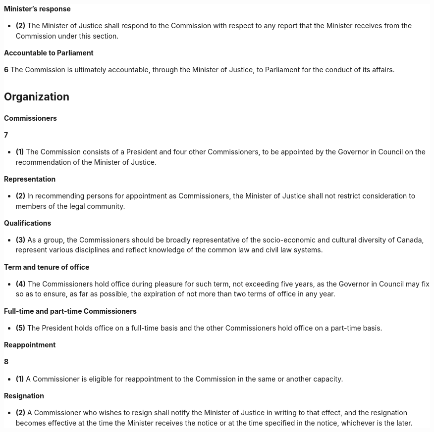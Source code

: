**Minister’s response**

- **(2)** The Minister of Justice shall respond to the Commission with respect to any report that the Minister receives from the Commission under this section.




**Accountable to Parliament**

**6** The Commission is ultimately accountable, through the Minister of Justice, to Parliament for the conduct of its affairs.




## Organization



**Commissioners**

**7** 

- **(1)** The Commission consists of a President and four other Commissioners, to be appointed by the Governor in Council on the recommendation of the Minister of Justice.

**Representation**

- **(2)** In recommending persons for appointment as Commissioners, the Minister of Justice shall not restrict consideration to members of the legal community.

**Qualifications**

- **(3)** As a group, the Commissioners should be broadly representative of the socio-economic and cultural diversity of Canada, represent various disciplines and reflect knowledge of the common law and civil law systems.

**Term and tenure of office**

- **(4)** The Commissioners hold office during pleasure for such term, not exceeding five years, as the Governor in Council may fix so as to ensure, as far as possible, the expiration of not more than two terms of office in any year.

**Full-time and part-time Commissioners**

- **(5)** The President holds office on a full-time basis and the other Commissioners hold office on a part-time basis.




**Reappointment**

**8** 

- **(1)** A Commissioner is eligible for reappointment to the Commission in the same or another capacity.

**Resignation**

- **(2)** A Commissioner who wishes to resign shall notify the Minister of Justice in writing to that effect, and the resignation becomes effective at the time the Minister receives the notice or at the time specified in the notice, whichever is the later.
